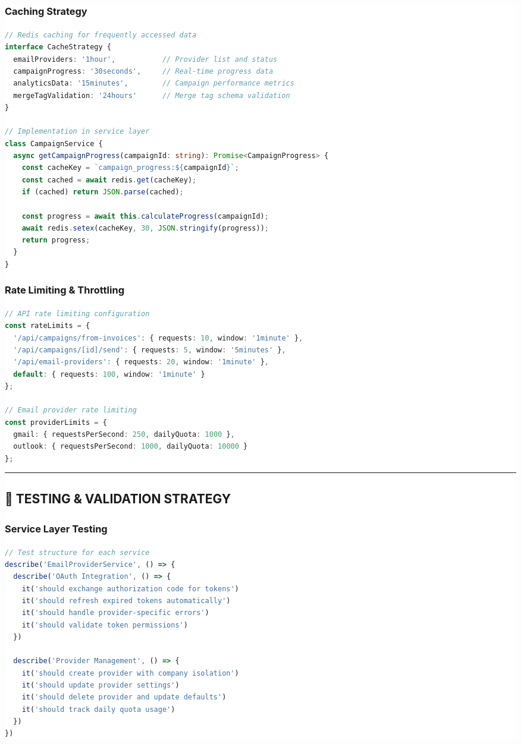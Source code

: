 ### **Caching Strategy**
```typescript
// Redis caching for frequently accessed data
interface CacheStrategy {
  emailProviders: '1hour',           // Provider list and status
  campaignProgress: '30seconds',     // Real-time progress data
  analyticsData: '15minutes',        // Campaign performance metrics
  mergeTagValidation: '24hours'      // Merge tag schema validation
}

// Implementation in service layer
class CampaignService {
  async getCampaignProgress(campaignId: string): Promise<CampaignProgress> {
    const cacheKey = `campaign_progress:${campaignId}`;
    const cached = await redis.get(cacheKey);
    if (cached) return JSON.parse(cached);

    const progress = await this.calculateProgress(campaignId);
    await redis.setex(cacheKey, 30, JSON.stringify(progress));
    return progress;
  }
}
```

### **Rate Limiting & Throttling**
```typescript
// API rate limiting configuration
const rateLimits = {
  '/api/campaigns/from-invoices': { requests: 10, window: '1minute' },
  '/api/campaigns/[id]/send': { requests: 5, window: '5minutes' },
  '/api/email-providers': { requests: 20, window: '1minute' },
  default: { requests: 100, window: '1minute' }
};

// Email provider rate limiting
const providerLimits = {
  gmail: { requestsPerSecond: 250, dailyQuota: 1000 },
  outlook: { requestsPerSecond: 1000, dailyQuota: 10000 }
};
```

---

## 🧪 TESTING & VALIDATION STRATEGY

### **Service Layer Testing**
```typescript
// Test structure for each service
describe('EmailProviderService', () => {
  describe('OAuth Integration', () => {
    it('should exchange authorization code for tokens')
    it('should refresh expired tokens automatically')
    it('should handle provider-specific errors')
    it('should validate token permissions')
  })

  describe('Provider Management', () => {
    it('should create provider with company isolation')
    it('should update provider settings')
    it('should delete provider and update defaults')
    it('should track daily quota usage')
  })
})
```
